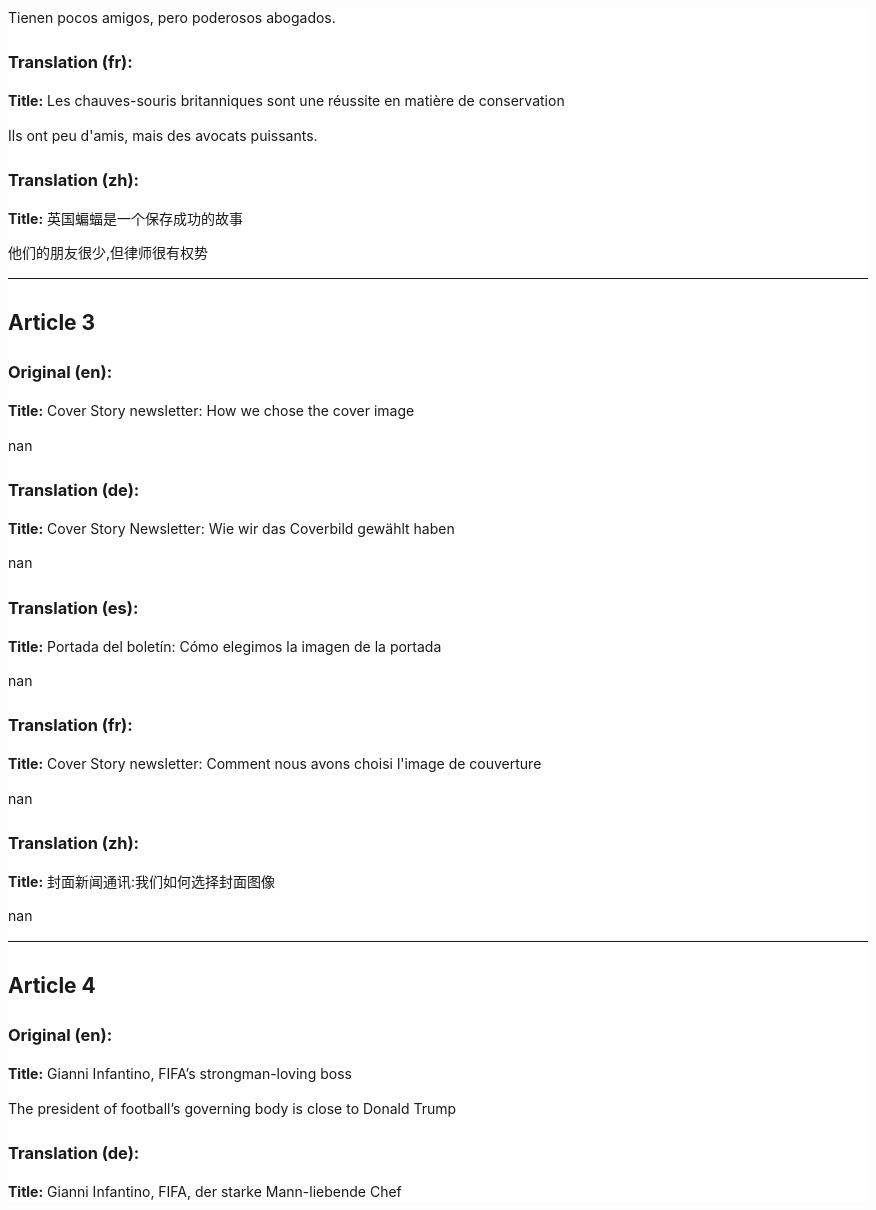 Tienen pocos amigos, pero poderosos abogados.

### Translation (fr):
**Title:** Les chauves-souris britanniques sont une réussite en matière de conservation

Ils ont peu d'amis, mais des avocats puissants.

### Translation (zh):
**Title:** 英国蝙蝠是一个保存成功的故事

他们的朋友很少,但律师很有权势

---

## Article 3
### Original (en):
**Title:** Cover Story newsletter: How we chose the cover image

nan

### Translation (de):
**Title:** Cover Story Newsletter: Wie wir das Coverbild gewählt haben

nan

### Translation (es):
**Title:** Portada del boletín: Cómo elegimos la imagen de la portada

nan

### Translation (fr):
**Title:** Cover Story newsletter: Comment nous avons choisi l'image de couverture

nan

### Translation (zh):
**Title:** 封面新闻通讯:我们如何选择封面图像

nan

---

## Article 4
### Original (en):
**Title:** Gianni Infantino, FIFA’s strongman-loving boss

The president of football’s governing body is close to Donald Trump

### Translation (de):
**Title:** Gianni Infantino, FIFA, der starke Mann-liebende Chef
